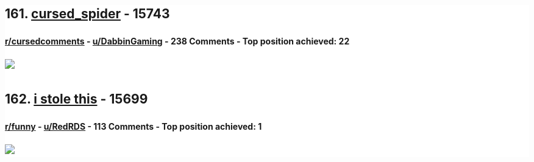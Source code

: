 ## 161. [cursed_spider](http://reddit.com/r/cursedcomments/comments/m6grlv/cursed_spider/) - 15743
#### [r/cursedcomments](http://reddit.com/r/cursedcomments) - [u/DabbinGaming](http://reddit.com/u/DabbinGaming) - 238 Comments - Top position achieved: 22

<a href="https://i.redd.it/39i7cj5lvfn61.png"><img src="https://b.thumbs.redditmedia.com/LipnGCEIGfoWF7sQyyHXv_YLEoxE6dUZvek4wTJzwQo.jpg"></img></a>

## 162. [i stole this](http://reddit.com/r/funny/comments/m63ee6/i_stole_this/) - 15699
#### [r/funny](http://reddit.com/r/funny) - [u/RedRDS](http://reddit.com/u/RedRDS) - 113 Comments - Top position achieved: 1

<a href="https://i.redd.it/kp3w3xyuccn61.jpg"><img src="https://a.thumbs.redditmedia.com/xVTXkbwPnNcfvb2vwB7Kmrir7I2cQXRCH3vsLhv5L-0.jpg"></img></a>

